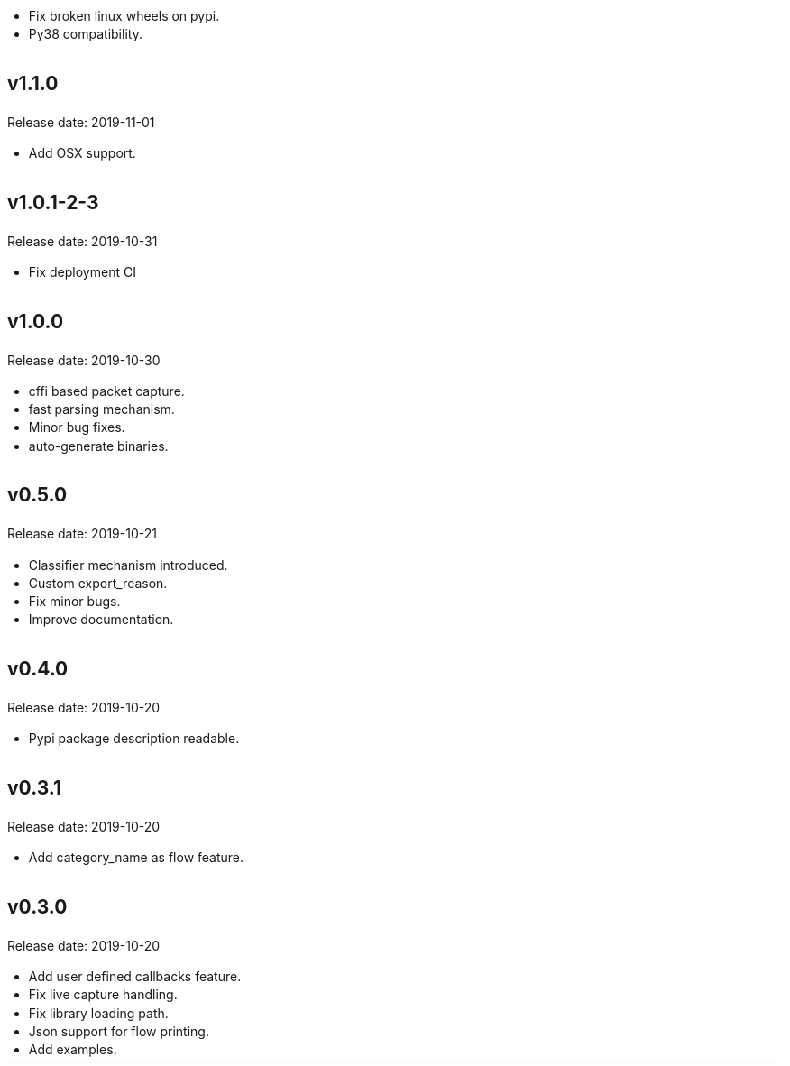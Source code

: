 * Fix broken linux wheels on pypi.
* Py38 compatibility.

## v1.1.0 

Release date: 2019-11-01

* Add OSX support.

## v1.0.1-2-3 

Release date: 2019-10-31

* Fix deployment CI


## v1.0.0 

Release date: 2019-10-30

* cffi based packet capture.
* fast parsing mechanism.
* Minor bug fixes.
* auto-generate binaries.

## v0.5.0 

Release date: 2019-10-21

* Classifier mechanism introduced.
* Custom export_reason.
* Fix minor bugs.
* Improve documentation.

## v0.4.0 

Release date: 2019-10-20

* Pypi package description readable.

## v0.3.1 

Release date: 2019-10-20

* Add category_name as flow feature.

## v0.3.0 

Release date: 2019-10-20

* Add user defined callbacks feature.
* Fix live capture handling.
* Fix library loading path.
* Json support for flow printing.
* Add examples.
